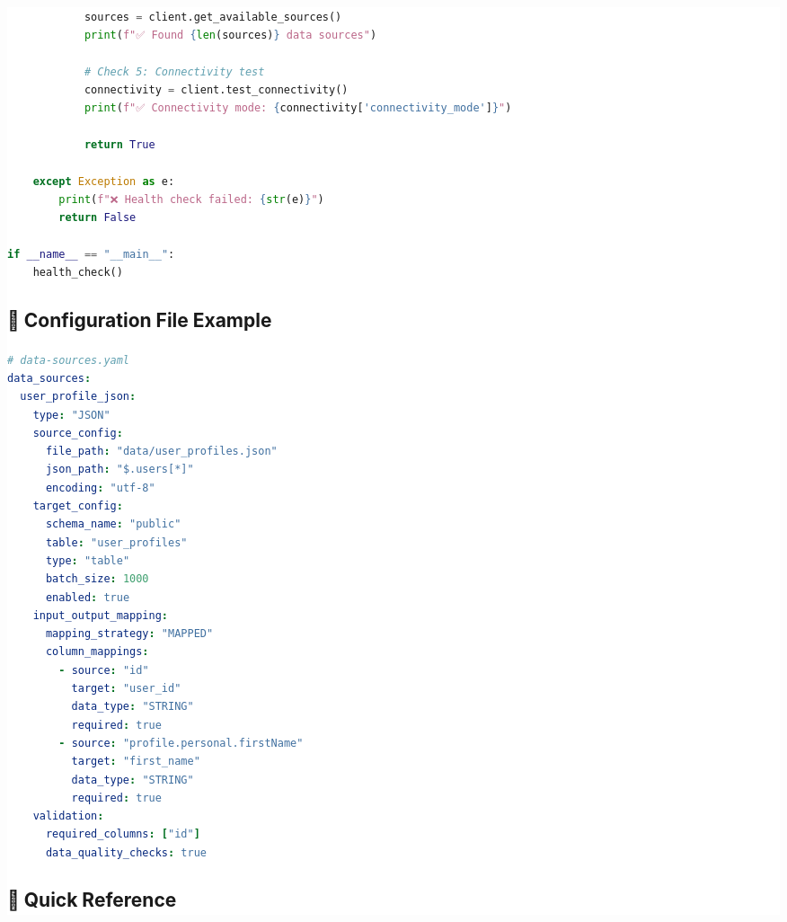 ```python
            sources = client.get_available_sources()
            print(f"✅ Found {len(sources)} data sources")
            
            # Check 5: Connectivity test
            connectivity = client.test_connectivity()
            print(f"✅ Connectivity mode: {connectivity['connectivity_mode']}")
            
            return True
            
    except Exception as e:
        print(f"❌ Health check failed: {str(e)}")
        return False

if __name__ == "__main__":
    health_check()
```

## 📝 Configuration File Example

```yaml
# data-sources.yaml
data_sources:
  user_profile_json:
    type: "JSON"
    source_config:
      file_path: "data/user_profiles.json"
      json_path: "$.users[*]"
      encoding: "utf-8"
    target_config:
      schema_name: "public"
      table: "user_profiles"
      type: "table"
      batch_size: 1000
      enabled: true
    input_output_mapping:
      mapping_strategy: "MAPPED"
      column_mappings:
        - source: "id"
          target: "user_id"
          data_type: "STRING"
          required: true
        - source: "profile.personal.firstName"
          target: "first_name"
          data_type: "STRING"
          required: true
    validation:
      required_columns: ["id"]
      data_quality_checks: true
```

## 🎯 Quick Reference
